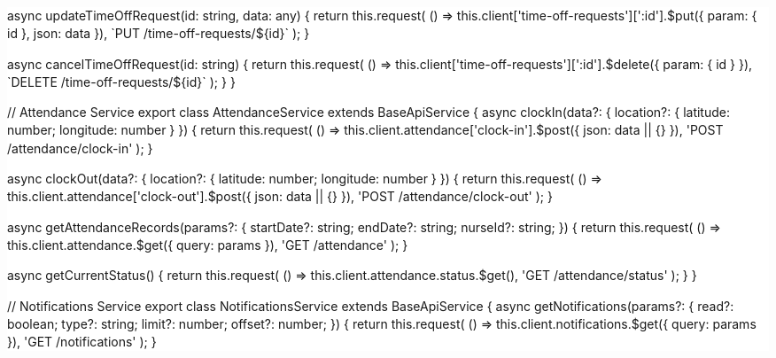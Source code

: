   async updateTimeOffRequest(id: string, data: any) {
    return this.request(
      () => this.client['time-off-requests'][':id'].$put({ param: { id }, json: data }),
      `PUT /time-off-requests/${id}`
    );
  }
  
  async cancelTimeOffRequest(id: string) {
    return this.request(
      () => this.client['time-off-requests'][':id'].$delete({ param: { id } }),
      `DELETE /time-off-requests/${id}`
    );
  }
}

// Attendance Service
export class AttendanceService extends BaseApiService {
  async clockIn(data?: { location?: { latitude: number; longitude: number } }) {
    return this.request(
      () => this.client.attendance['clock-in'].$post({ json: data || {} }),
      'POST /attendance/clock-in'
    );
  }
  
  async clockOut(data?: { location?: { latitude: number; longitude: number } }) {
    return this.request(
      () => this.client.attendance['clock-out'].$post({ json: data || {} }),
      'POST /attendance/clock-out'
    );
  }
  
  async getAttendanceRecords(params?: { 
    startDate?: string; 
    endDate?: string; 
    nurseId?: string; 
  }) {
    return this.request(
      () => this.client.attendance.$get({ query: params }),
      'GET /attendance'
    );
  }
  
  async getCurrentStatus() {
    return this.request(
      () => this.client.attendance.status.$get(),
      'GET /attendance/status'
    );
  }
}

// Notifications Service
export class NotificationsService extends BaseApiService {
  async getNotifications(params?: { 
    read?: boolean; 
    type?: string; 
    limit?: number; 
    offset?: number; 
  }) {
    return this.request(
      () => this.client.notifications.$get({ query: params }),
      'GET /notifications'
    );
  }
  